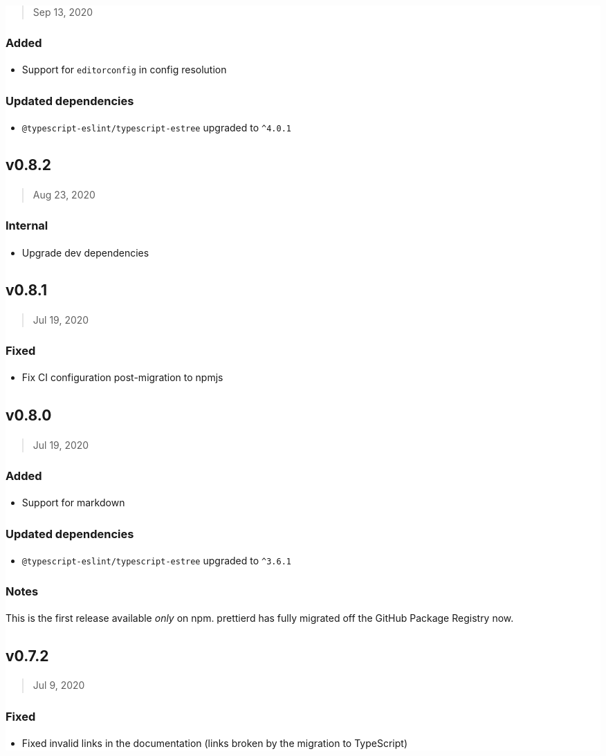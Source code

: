> Sep 13, 2020

### Added

- Support for `editorconfig` in config resolution

### Updated dependencies

- `@typescript-eslint/typescript-estree` upgraded to `^4.0.1`

## v0.8.2

> Aug 23, 2020

### Internal

- Upgrade dev dependencies

## v0.8.1

> Jul 19, 2020

### Fixed

- Fix CI configuration post-migration to npmjs

## v0.8.0

> Jul 19, 2020

### Added

- Support for markdown

### Updated dependencies

- `@typescript-eslint/typescript-estree` upgraded to `^3.6.1`

### Notes

This is the first release available _only_ on npm. prettierd has fully
migrated off the GitHub Package Registry now.

## v0.7.2

> Jul 9, 2020

### Fixed

- Fixed invalid links in the documentation (links broken by the migration to
  TypeScript)
